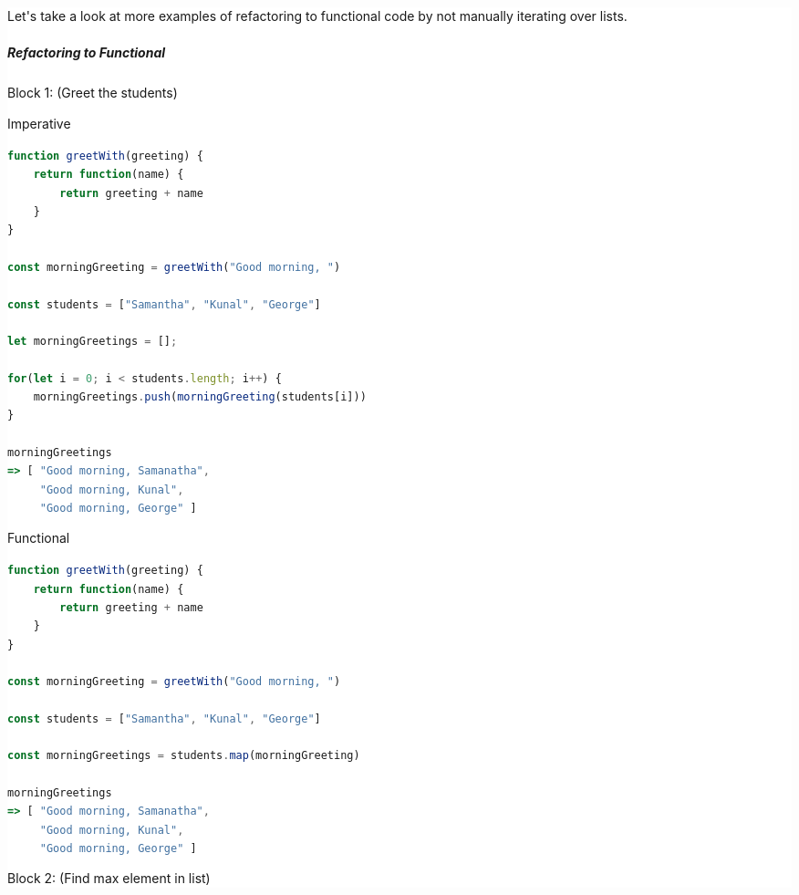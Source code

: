 Let's take a look at more examples of refactoring to functional code by not manually iterating over lists.

##### Refactoring to Functional

Block 1: (Greet the students) 

Imperative

```javascript
function greetWith(greeting) {
	return function(name) {
		return greeting + name
	}
}

const morningGreeting = greetWith("Good morning, ")

const students = ["Samantha", "Kunal", "George"]

let morningGreetings = [];

for(let i = 0; i < students.length; i++) {
	morningGreetings.push(morningGreeting(students[i]))
}

morningGreetings
=> [ "Good morning, Samanatha", 
     "Good morning, Kunal", 
     "Good morning, George" ]
```

Functional

```javascript
function greetWith(greeting) {
	return function(name) {
		return greeting + name
	}
}

const morningGreeting = greetWith("Good morning, ")

const students = ["Samantha", "Kunal", "George"]

const morningGreetings = students.map(morningGreeting)

morningGreetings
=> [ "Good morning, Samanatha", 
     "Good morning, Kunal", 
     "Good morning, George" ]

```

Block 2: (Find max element in list)
